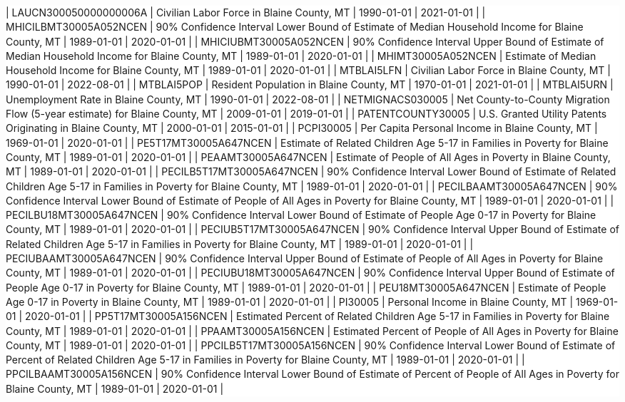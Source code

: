 | LAUCN300050000000006A     | Civilian Labor Force in Blaine County, MT                                                                                                                                  | 1990-01-01          | 2021-01-01        |
| MHICILBMT30005A052NCEN    | 90% Confidence Interval Lower Bound of Estimate of Median Household Income for Blaine County, MT                                                                           | 1989-01-01          | 2020-01-01        |
| MHICIUBMT30005A052NCEN    | 90% Confidence Interval Upper Bound of Estimate of Median Household Income for Blaine County, MT                                                                           | 1989-01-01          | 2020-01-01        |
| MHIMT30005A052NCEN        | Estimate of Median Household Income for Blaine County, MT                                                                                                                  | 1989-01-01          | 2020-01-01        |
| MTBLAI5LFN                | Civilian Labor Force in Blaine County, MT                                                                                                                                  | 1990-01-01          | 2022-08-01        |
| MTBLAI5POP                | Resident Population in Blaine County, MT                                                                                                                                   | 1970-01-01          | 2021-01-01        |
| MTBLAI5URN                | Unemployment Rate in Blaine County, MT                                                                                                                                     | 1990-01-01          | 2022-08-01        |
| NETMIGNACS030005          | Net County-to-County Migration Flow (5-year estimate) for Blaine County, MT                                                                                                | 2009-01-01          | 2019-01-01        |
| PATENTCOUNTY30005         | U.S. Granted Utility Patents Originating in Blaine County, MT                                                                                                              | 2000-01-01          | 2015-01-01        |
| PCPI30005                 | Per Capita Personal Income in Blaine County, MT                                                                                                                            | 1969-01-01          | 2020-01-01        |
| PE5T17MT30005A647NCEN     | Estimate of Related Children Age 5-17 in Families in Poverty for Blaine County, MT                                                                                         | 1989-01-01          | 2020-01-01        |
| PEAAMT30005A647NCEN       | Estimate of People of All Ages in Poverty in Blaine County, MT                                                                                                             | 1989-01-01          | 2020-01-01        |
| PECILB5T17MT30005A647NCEN | 90% Confidence Interval Lower Bound of Estimate of Related Children Age 5-17 in Families in Poverty for Blaine County, MT                                                  | 1989-01-01          | 2020-01-01        |
| PECILBAAMT30005A647NCEN   | 90% Confidence Interval Lower Bound of Estimate of People of All Ages in Poverty for Blaine County, MT                                                                     | 1989-01-01          | 2020-01-01        |
| PECILBU18MT30005A647NCEN  | 90% Confidence Interval Lower Bound of Estimate of People Age 0-17 in Poverty for Blaine County, MT                                                                        | 1989-01-01          | 2020-01-01        |
| PECIUB5T17MT30005A647NCEN | 90% Confidence Interval Upper Bound of Estimate of Related Children Age 5-17 in Families in Poverty for Blaine County, MT                                                  | 1989-01-01          | 2020-01-01        |
| PECIUBAAMT30005A647NCEN   | 90% Confidence Interval Upper Bound of Estimate of People of All Ages in Poverty for Blaine County, MT                                                                     | 1989-01-01          | 2020-01-01        |
| PECIUBU18MT30005A647NCEN  | 90% Confidence Interval Upper Bound of Estimate of People Age 0-17 in Poverty for Blaine County, MT                                                                        | 1989-01-01          | 2020-01-01        |
| PEU18MT30005A647NCEN      | Estimate of People Age 0-17 in Poverty in Blaine County, MT                                                                                                                | 1989-01-01          | 2020-01-01        |
| PI30005                   | Personal Income in Blaine County, MT                                                                                                                                       | 1969-01-01          | 2020-01-01        |
| PP5T17MT30005A156NCEN     | Estimated Percent of Related Children Age 5-17 in Families in Poverty for Blaine County, MT                                                                                | 1989-01-01          | 2020-01-01        |
| PPAAMT30005A156NCEN       | Estimated Percent of People of All Ages in Poverty for Blaine County, MT                                                                                                   | 1989-01-01          | 2020-01-01        |
| PPCILB5T17MT30005A156NCEN | 90% Confidence Interval Lower Bound of Estimate of Percent of Related Children Age 5-17 in Families in Poverty for Blaine County, MT                                       | 1989-01-01          | 2020-01-01        |
| PPCILBAAMT30005A156NCEN   | 90% Confidence Interval Lower Bound of Estimate of Percent of People of All Ages in Poverty for Blaine County, MT                                                          | 1989-01-01          | 2020-01-01        |